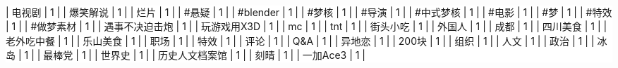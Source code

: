 | 电视剧 | 1 |
| 爆笑解说 | 1 |
| 烂片 | 1 |
| #悬疑 | 1 |
| #blender | 1 |
| #梦核 | 1 |
| #导演 | 1 |
| #中式梦核 | 1 |
| #电影 | 1 |
| #梦 | 1 |
| #特效 | 1 |
| #做梦素材 | 1 |
| 遇事不决迫击炮 | 1 |
| 玩游戏用X3D | 1 |
| mc | 1 |
| tnt | 1 |
| 街头小吃 | 1 |
| 外国人 | 1 |
| 成都 | 1 |
| 四川美食 | 1 |
| 老外吃中餐 | 1 |
| 乐山美食 | 1 |
| 职场 | 1 |
| 特效 | 1 |
| 评论 | 1 |
| Q&A | 1 |
| 异地恋 | 1 |
| 200块 | 1 |
| 组织 | 1 |
| 人文 | 1 |
| 政治 | 1 |
| 冰岛 | 1 |
| 最棒党 | 1 |
| 世界史 | 1 |
| 历史人文档案馆 | 1 |
| 刻晴 | 1 |
| 一加Ace3 | 1 |